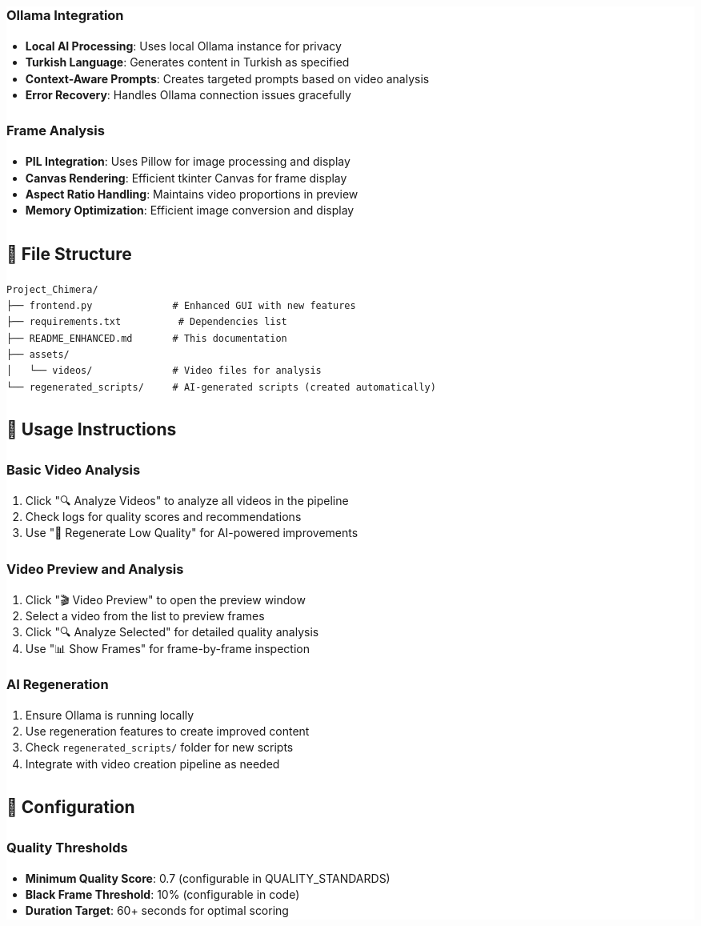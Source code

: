 ### Ollama Integration
- **Local AI Processing**: Uses local Ollama instance for privacy
- **Turkish Language**: Generates content in Turkish as specified
- **Context-Aware Prompts**: Creates targeted prompts based on video analysis
- **Error Recovery**: Handles Ollama connection issues gracefully

### Frame Analysis
- **PIL Integration**: Uses Pillow for image processing and display
- **Canvas Rendering**: Efficient tkinter Canvas for frame display
- **Aspect Ratio Handling**: Maintains video proportions in preview
- **Memory Optimization**: Efficient image conversion and display

## 📁 File Structure

```
Project_Chimera/
├── frontend.py              # Enhanced GUI with new features
├── requirements.txt          # Dependencies list
├── README_ENHANCED.md       # This documentation
├── assets/
│   └── videos/              # Video files for analysis
└── regenerated_scripts/     # AI-generated scripts (created automatically)
```

## 🚦 Usage Instructions

### Basic Video Analysis
1. Click "🔍 Analyze Videos" to analyze all videos in the pipeline
2. Check logs for quality scores and recommendations
3. Use "🔄 Regenerate Low Quality" for AI-powered improvements

### Video Preview and Analysis
1. Click "🎬 Video Preview" to open the preview window
2. Select a video from the list to preview frames
3. Click "🔍 Analyze Selected" for detailed quality analysis
4. Use "📊 Show Frames" for frame-by-frame inspection

### AI Regeneration
1. Ensure Ollama is running locally
2. Use regeneration features to create improved content
3. Check `regenerated_scripts/` folder for new scripts
4. Integrate with video creation pipeline as needed

## 🔧 Configuration

### Quality Thresholds
- **Minimum Quality Score**: 0.7 (configurable in QUALITY_STANDARDS)
- **Black Frame Threshold**: 10% (configurable in code)
- **Duration Target**: 60+ seconds for optimal scoring
